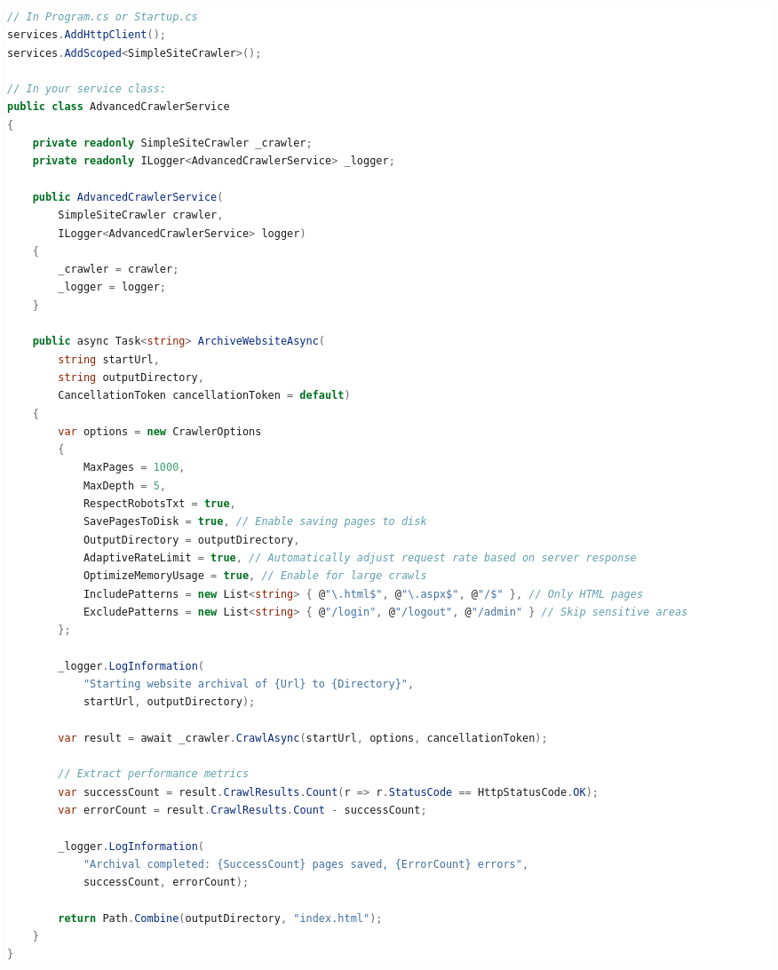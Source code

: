 ```csharp
// In Program.cs or Startup.cs
services.AddHttpClient();
services.AddScoped<SimpleSiteCrawler>();

// In your service class:
public class AdvancedCrawlerService
{
    private readonly SimpleSiteCrawler _crawler;
    private readonly ILogger<AdvancedCrawlerService> _logger;
    
    public AdvancedCrawlerService(
        SimpleSiteCrawler crawler,
        ILogger<AdvancedCrawlerService> logger)
    {
        _crawler = crawler;
        _logger = logger;
    }
    
    public async Task<string> ArchiveWebsiteAsync(
        string startUrl,
        string outputDirectory,
        CancellationToken cancellationToken = default)
    {
        var options = new CrawlerOptions
        {
            MaxPages = 1000,
            MaxDepth = 5,
            RespectRobotsTxt = true,
            SavePagesToDisk = true, // Enable saving pages to disk
            OutputDirectory = outputDirectory,
            AdaptiveRateLimit = true, // Automatically adjust request rate based on server response
            OptimizeMemoryUsage = true, // Enable for large crawls
            IncludePatterns = new List<string> { @"\.html$", @"\.aspx$", @"/$" }, // Only HTML pages
            ExcludePatterns = new List<string> { @"/login", @"/logout", @"/admin" } // Skip sensitive areas
        };
        
        _logger.LogInformation(
            "Starting website archival of {Url} to {Directory}",
            startUrl, outputDirectory);
            
        var result = await _crawler.CrawlAsync(startUrl, options, cancellationToken);
        
        // Extract performance metrics
        var successCount = result.CrawlResults.Count(r => r.StatusCode == HttpStatusCode.OK);
        var errorCount = result.CrawlResults.Count - successCount;
        
        _logger.LogInformation(
            "Archival completed: {SuccessCount} pages saved, {ErrorCount} errors",
            successCount, errorCount);
            
        return Path.Combine(outputDirectory, "index.html");
    }
}
```
